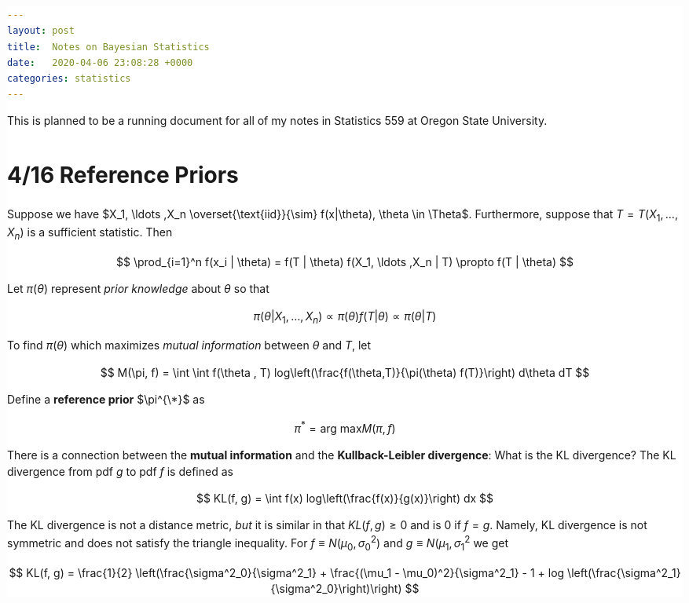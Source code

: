 ```yaml
---
layout: post
title:  Notes on Bayesian Statistics
date:   2020-04-06 23:08:28 +0000
categories: statistics
---
```


This is planned to be a running document for all of my notes in Statistics 559 at Oregon State University.

# 4/16 Reference Priors

Suppose we have $X_1, \ldots ,X_n \overset{\text{iid}}{\sim} f(x|\theta), \theta \in \Theta$.
Furthermore, suppose that $T = T(X_1, \ldots ,X_n)$ is a sufficient statistic.
Then

$$
\prod_{i=1}^n f(x_i | \theta) = f(T | \theta) f(X_1, \ldots ,X_n | T) \propto f(T | \theta)
$$

Let $\pi(\theta)$ represent *prior knowledge* about $\theta$ so that 

$$
\pi(\theta | X_1, \ldots ,X_n ) \propto \pi(\theta) f(T | \theta) \propto \pi(\theta | T)
$$

To find $\pi(\theta)$ which maximizes *mutual information* between $\theta$ and $T$, let 

$$
M(\pi, f) = \int \int f(\theta , T) log\left(\frac{f(\theta,T)}{\pi(\theta) f(T)}\right) d\theta dT
$$

Define a **reference prior** $\pi^{\*}$ as

$$
\pi^{*} = \text{arg max} M\left(\pi, f\right)
$$

There is a connection between the **mutual information** and the **Kullback-Leibler divergence**:
What is the KL divergence?
The KL divergence from pdf $g$ to pdf $f$ is defined as

$$
KL(f, g) = \int f(x) log\left(\frac{f(x)}{g(x)}\right) dx
$$

The KL divergence is not a distance metric, *but* it is similar in that $KL(f, g) \geq 0$ and is 0 if $f = g$.
Namely, KL divergence is not symmetric and does not satisfy the triangle inequality.
For $f \equiv N(\mu_0, \sigma_0^2)$ and $g \equiv N(\mu_1, \sigma^2_1$ we get 

$$
KL(f, g) = \frac{1}{2} \left(\frac{\sigma^2_0}{\sigma^2_1} + \frac{(\mu_1 - \mu_0)^2}{\sigma^2_1} - 1 + log \left(\frac{\sigma^2_1}{\sigma^2_0}\right)\right)
$$
